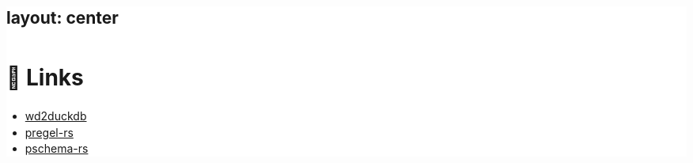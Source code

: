layout: center
---

# 🔗 Links

- [wd2duckdb](https://github.com/angelip2303/wd2duckdb)
- [pregel-rs](https://github.com/angelip2303/pregel-rs)
- [pschema-rs](https://github.com/angelip2303/pschema-rs)